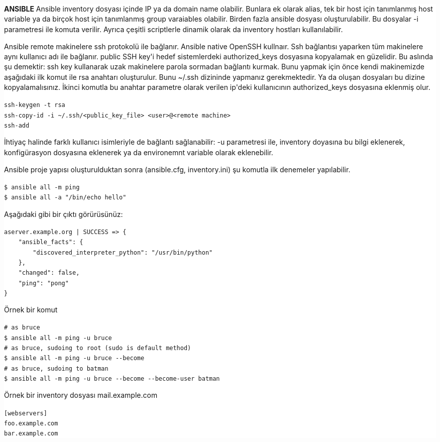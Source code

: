 **ANSIBLE**
Ansible inventory dosyası içinde IP ya da domain name olabilir. Bunlara ek olarak alias, tek bir host için tanımlanmış host variable ya da birçok host için tanımlanmış group varaiables olabilir. Birden fazla ansible dosyası oluşturulabilir. Bu dosyalar -i parametresi ile komuta verilir. Ayrıca çeşitli scriptlerle dinamik olarak da inventory hostları kullanılabilir.

Ansible remote makinelere ssh protokolü ile bağlanır. Ansible native OpenSSH kullnaır.
Ssh bağlantısı yaparken tüm makinelere aynı kullanıcı adı ile bağlanır. public SSH key'i hedef sistemlerdeki authorized_keys dosyasına kopyalamak en güzelidir. 
Bu aslında şu demektir: ssh key kullanarak uzak makinelere parola sormadan bağlantı kurmak. Bunu yapmak için önce kendi makinemizde aşağıdaki ilk komut ile rsa anahtarı oluşturulur. Bunu ~/.ssh dizininde yapmanız gerekmektedir. Ya da oluşan dosyaları bu dizine kopyalamalısınız. İkinci komutla bu anahtar parametre olarak verilen ip'deki kullanıcının authorized_keys dosyasına eklenmiş olur.

    ssh-keygen -t rsa
    ssh-copy-id -i ~/.ssh/<public_key_file> <user>@<remote machine> 
    ssh-add
İhtiyaç halinde farklı kullanıcı isimleriyle de bağlantı sağlanabilir: -u parametresi ile, inventory doyasına bu bilgi eklenerek, konfigürasyon dosyasına eklenerek ya da environemnt variable olarak eklenebilir.

Ansible proje yapısı oluşturulduktan sonra (ansible.cfg, inventory.ini) şu komutla ilk denemeler yapılabilir.

    $ ansible all -m ping
    $ ansible all -a "/bin/echo hello"

Aşağıdaki gibi bir çıktı görürüsünüz:

    aserver.example.org | SUCCESS => {
        "ansible_facts": {
            "discovered_interpreter_python": "/usr/bin/python"
        },
        "changed": false,
        "ping": "pong"
    }

Örnek bir komut

    # as bruce
    $ ansible all -m ping -u bruce
    # as bruce, sudoing to root (sudo is default method)
    $ ansible all -m ping -u bruce --become
    # as bruce, sudoing to batman
    $ ansible all -m ping -u bruce --become --become-user batman


Örnek bir inventory dosyası
    mail.example.com

    [webservers]
    foo.example.com
    bar.example.com
